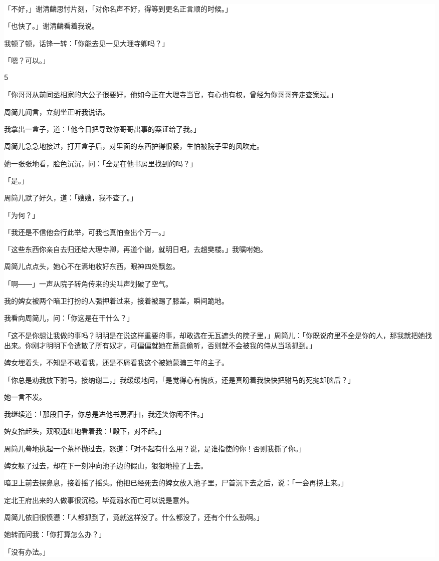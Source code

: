 「不好，」谢清麟思忖片刻，「对你名声不好，得等到更名正言顺的时候。」

「也快了。」谢清麟看着我说。

我顿了顿，话锋一转：「你能去见一见大理寺卿吗？」

「嗯？可以。」

5

「你哥哥从前同丞相家的大公子很要好，他如今正在大理寺当官，有心也有权，曾经为你哥哥奔走查案过。」

周简儿闻言，立刻坐正听我说话。

我拿出一盒子，道：「他今日把导致你哥哥出事的案证给了我。」

周简儿急急地接过，打开盒子后，对里面的东西护得很紧，生怕被院子里的风吹走。

她一张张地看，脸色沉沉，问：「全是在他书房里找到的吗？」

「是。」

周简儿默了好久，道：「嫂嫂，我不查了。」

「为何？」

「我还是不信他会行此举，可我也真怕查出个万一。」

「这些东西你亲自去归还给大理寺卿，再道个谢，就明日吧，去趟樊楼。」我嘱咐她。

周简儿点点头，她心不在焉地收好东西，眼神四处飘忽。

「啊——」一声从院子转角传来的尖叫声划破了空气。

我的婢女被两个暗卫打扮的人强押着过来，接着被踢了膝盖，瞬间跪地。

我看向周简儿，问：「你这是在干什么？」

「这不是你想让我做的事吗？明明是在说这样重要的事，却敢选在无瓦遮头的院子里，」周简儿：「你既说府里不全是你的人，那我就把她找出来。你刚才明明下令遣散了所有奴才，可偏偏就她在蓄意偷听，否则就不会被我的侍从当场抓到。」

婢女埋着头，不知是不敢看我，还是不屑看我这个被她蒙骗三年的主子。

「你总是劝我放下驸马，接纳谢二，」我缓缓地问，「是觉得心有愧疚，还是真盼着我快快把驸马的死抛却脑后？」

她一言不发。

我继续道：「那段日子，你总是进他书房洒扫，我还笑你闲不住。」

婢女抬起头，双眼通红地看着我：「殿下，对不起。」

周简儿蓦地执起一个茶杯抛过去，怒道：「对不起有什么用？说，是谁指使的你！否则我撕了你。」

婢女躲了过去，却在下一刻冲向池子边的假山，狠狠地撞了上去。

暗卫上前去探鼻息，接着摇了摇头。他把已经死去的婢女放入池子里，尸首沉下去之后，说：「一会再捞上来。」

定北王府出来的人做事很沉稳。毕竟溺水而亡可以说是意外。

周简儿依旧很愤懑：「人都抓到了，竟就这样没了。什么都没了，还有个什么劲啊。」

她转而问我：「你打算怎么办？」

「没有办法。」
